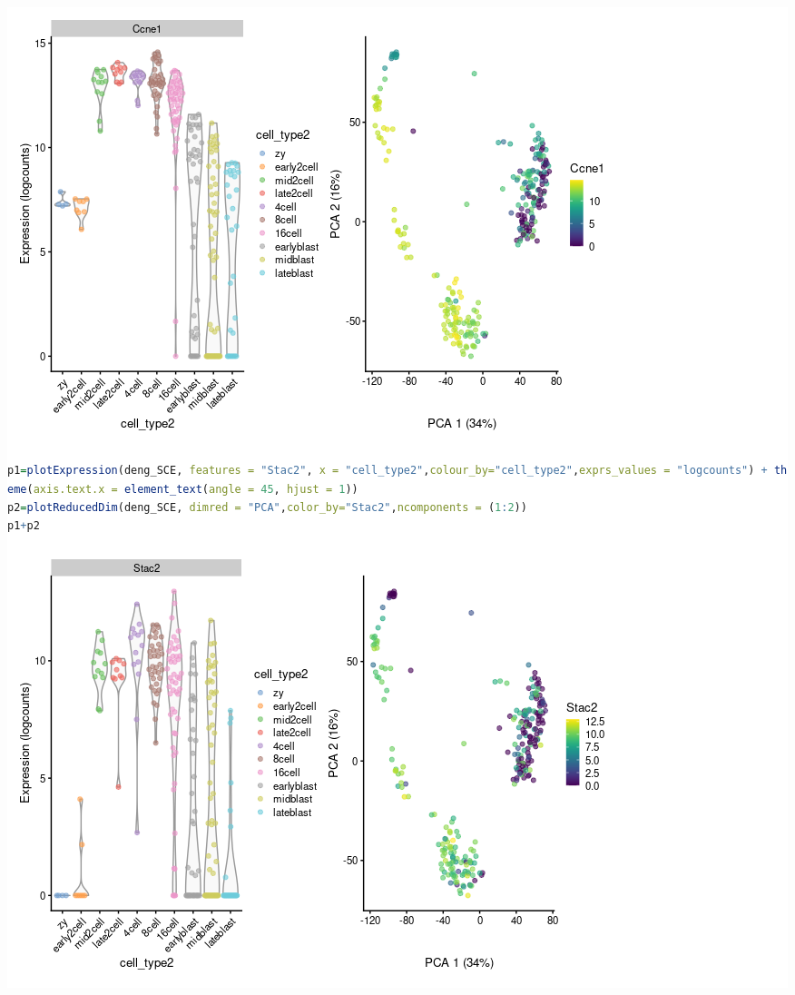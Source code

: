 ![](session-trajectories_files/figure-gfm/unnamed-chunk-20-1.png)

``` r
p1=plotExpression(deng_SCE, features = "Stac2", x = "cell_type2",colour_by="cell_type2",exprs_values = "logcounts") + theme(axis.text.x = element_text(angle = 45, hjust = 1))
p2=plotReducedDim(deng_SCE, dimred = "PCA",color_by="Stac2",ncomponents = (1:2))
p1+p2
```

![](session-trajectories_files/figure-gfm/unnamed-chunk-21-1.png)
